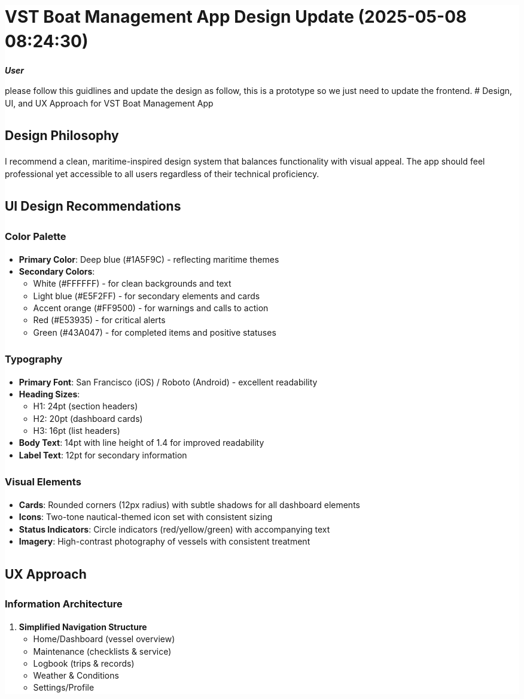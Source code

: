 

# VST Boat Management App Design Update (2025-05-08 08:24:30)

_**User**_

please follow this guidlines and update the design as follow, this is a prototype so we just need to update the frontend. # Design, UI, and UX Approach for VST Boat Management App

## Design Philosophy

I recommend a clean, maritime-inspired design system that balances functionality with visual appeal. The app should feel professional yet accessible to all users regardless of their technical proficiency.

## UI Design Recommendations

### Color Palette
- **Primary Color**: Deep blue (#1A5F9C) - reflecting maritime themes
- **Secondary Colors**: 
  - White (#FFFFFF) - for clean backgrounds and text
  - Light blue (#E5F2FF) - for secondary elements and cards
  - Accent orange (#FF9500) - for warnings and calls to action
  - Red (#E53935) - for critical alerts
  - Green (#43A047) - for completed items and positive statuses

### Typography
- **Primary Font**: San Francisco (iOS) / Roboto (Android) - excellent readability
- **Heading Sizes**: 
  - H1: 24pt (section headers)
  - H2: 20pt (dashboard cards)
  - H3: 16pt (list headers)
- **Body Text**: 14pt with line height of 1.4 for improved readability
- **Label Text**: 12pt for secondary information

### Visual Elements
- **Cards**: Rounded corners (12px radius) with subtle shadows for all dashboard elements
- **Icons**: Two-tone nautical-themed icon set with consistent sizing
- **Status Indicators**: Circle indicators (red/yellow/green) with accompanying text
- **Imagery**: High-contrast photography of vessels with consistent treatment

## UX Approach

### Information Architecture
1. **Simplified Navigation Structure**
   - Home/Dashboard (vessel overview)
   - Maintenance (checklists & service)
   - Logbook (trips & records)
   - Weather & Conditions
   - Settings/Profile
